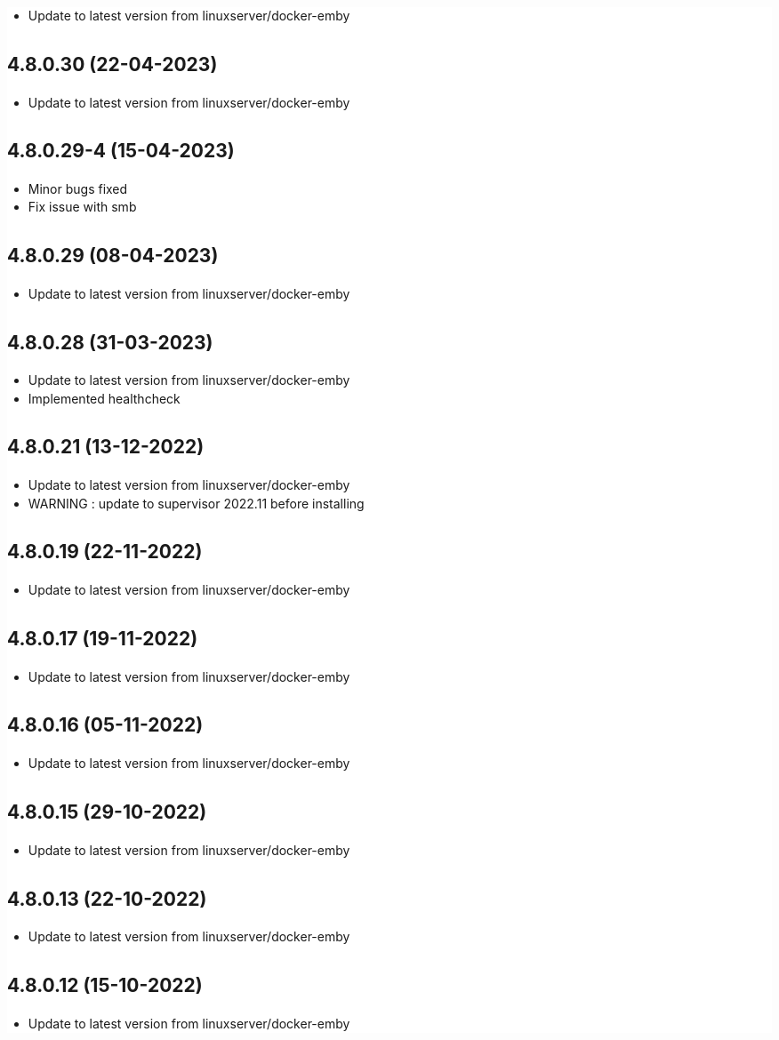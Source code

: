 - Update to latest version from linuxserver/docker-emby

## 4.8.0.30 (22-04-2023)

- Update to latest version from linuxserver/docker-emby

## 4.8.0.29-4 (15-04-2023)

- Minor bugs fixed
- Fix issue with smb

## 4.8.0.29 (08-04-2023)

- Update to latest version from linuxserver/docker-emby

## 4.8.0.28 (31-03-2023)

- Update to latest version from linuxserver/docker-emby
- Implemented healthcheck

## 4.8.0.21 (13-12-2022)

- Update to latest version from linuxserver/docker-emby
- WARNING : update to supervisor 2022.11 before installing

## 4.8.0.19 (22-11-2022)

- Update to latest version from linuxserver/docker-emby

## 4.8.0.17 (19-11-2022)

- Update to latest version from linuxserver/docker-emby

## 4.8.0.16 (05-11-2022)

- Update to latest version from linuxserver/docker-emby

## 4.8.0.15 (29-10-2022)

- Update to latest version from linuxserver/docker-emby

## 4.8.0.13 (22-10-2022)

- Update to latest version from linuxserver/docker-emby

## 4.8.0.12 (15-10-2022)

- Update to latest version from linuxserver/docker-emby
